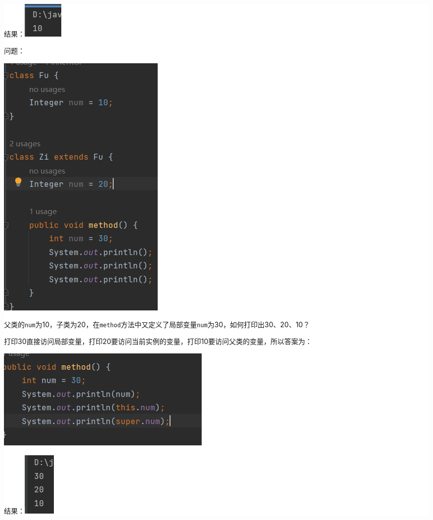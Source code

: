 结果：![image-20240715150712669](assets/image-20240715150712669.png)

问题：

![image-20240715151006402](assets/image-20240715151006402.png)

父类的`num`为10，子类为20，在`method`方法中又定义了局部变量`num`为30，如何打印出30、20、10？

打印30直接访问局部变量，打印20要访问当前实例的变量，打印10要访问父类的变量，所以答案为：

![image-20240715151242404](assets/image-20240715151242404.png)

结果：![image-20240715151255286](assets/image-20240715151255286.png)
